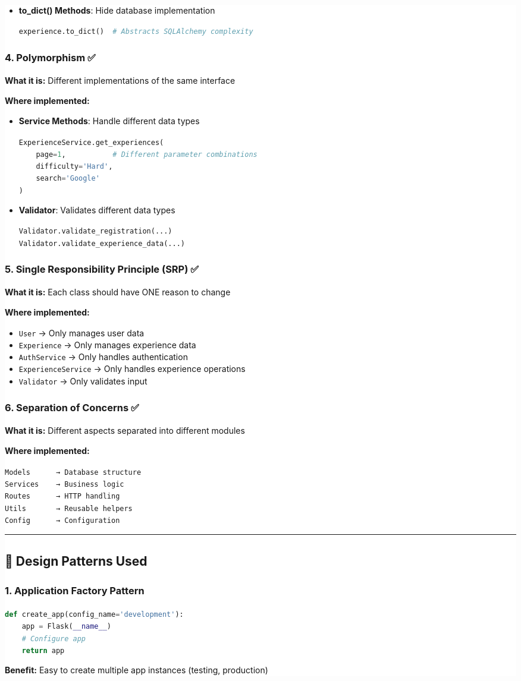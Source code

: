 - **to_dict() Methods**: Hide database implementation
  ```python
  experience.to_dict()  # Abstracts SQLAlchemy complexity
  ```

### **4. Polymorphism ✅**

**What it is:** Different implementations of the same interface

**Where implemented:**
- **Service Methods**: Handle different data types
  ```python
  ExperienceService.get_experiences(
      page=1,           # Different parameter combinations
      difficulty='Hard',
      search='Google'
  )
  ```

- **Validator**: Validates different data types
  ```python
  Validator.validate_registration(...)
  Validator.validate_experience_data(...)
  ```

### **5. Single Responsibility Principle (SRP) ✅**

**What it is:** Each class should have ONE reason to change

**Where implemented:**
- `User` → Only manages user data
- `Experience` → Only manages experience data
- `AuthService` → Only handles authentication
- `ExperienceService` → Only handles experience operations
- `Validator` → Only validates input

### **6. Separation of Concerns ✅**

**What it is:** Different aspects separated into different modules

**Where implemented:**
```
Models      → Database structure
Services    → Business logic
Routes      → HTTP handling
Utils       → Reusable helpers
Config      → Configuration
```

---

## 🌟 **Design Patterns Used**

### **1. Application Factory Pattern**
```python
def create_app(config_name='development'):
    app = Flask(__name__)
    # Configure app
    return app
```
**Benefit:** Easy to create multiple app instances (testing, production)
